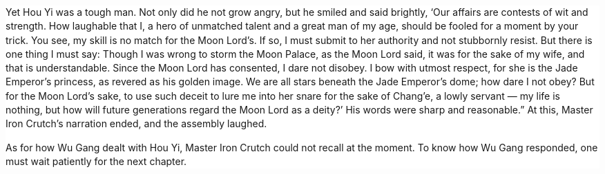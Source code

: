 Yet Hou Yi was a tough man. Not only did he not grow angry, but he smiled and said brightly, ‘Our affairs are contests of wit and strength. How laughable that I, a hero of unmatched talent and a great man of my age, should be fooled for a moment by your trick. You see, my skill is no match for the Moon Lord’s. If so, I must submit to her authority and not stubbornly resist. But there is one thing I must say: Though I was wrong to storm the Moon Palace, as the Moon Lord said, it was for the sake of my wife, and that is understandable. Since the Moon Lord has consented, I dare not disobey. I bow with utmost respect, for she is the Jade Emperor’s princess, as revered as his golden image. We are all stars beneath the Jade Emperor’s dome; how dare I not obey? But for the Moon Lord’s sake, to use such deceit to lure me into her snare for the sake of Chang’e, a lowly servant — my life is nothing, but how will future generations regard the Moon Lord as a deity?’ His words were sharp and reasonable.” At this, Master Iron Crutch’s narration ended, and the assembly laughed.

As for how Wu Gang dealt with Hou Yi, Master Iron Crutch could not recall at the moment. To know how Wu Gang responded, one must wait patiently for the next chapter.